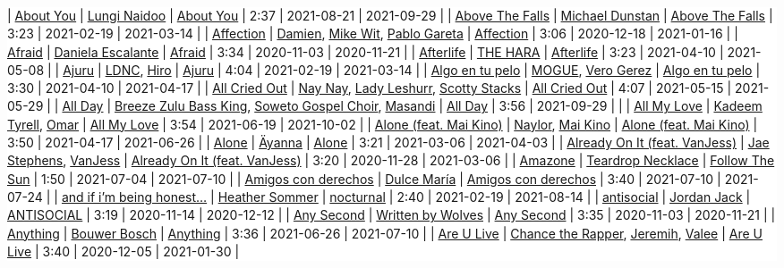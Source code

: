 | [About You](https://open.spotify.com/track/24cxNhvm1QdjOnTH4tPjjC) | [Lungi Naidoo](https://open.spotify.com/artist/66qfrvIX87ukAaAgxE5inz) | [About You](https://open.spotify.com/album/5GRPpAsbWWNWGLVuLPb0pB) | 2:37 | 2021-08-21 | 2021-09-29 |
| [Above The Falls](https://open.spotify.com/track/4zTn0qvLCGIwjgLivvRe3r) | [Michael Dunstan](https://open.spotify.com/artist/1NiUyWpQtsymFf3Ks4DZlt) | [Above The Falls](https://open.spotify.com/album/3LhdGlUjZJwZWZRawJCOsr) | 3:23 | 2021-02-19 | 2021-03-14 |
| [Affection](https://open.spotify.com/track/41GsrFxvwlXq09kLd0k1gY) | [Damien](https://open.spotify.com/artist/7JYFGWq1BUHgg5J3aVL6oF), [Mike Wit](https://open.spotify.com/artist/5kmDYFs3vnlTuOgyAeAOee), [Pablo Gareta](https://open.spotify.com/artist/0s0OxZHyqDHEwPDOQuUxws) | [Affection](https://open.spotify.com/album/4wf1ttWhXKClm1LRS7k1yn) | 3:06 | 2020-12-18 | 2021-01-16 |
| [Afraid](https://open.spotify.com/track/0TUEayysq0FxId8PoHooqu) | [Daniela Escalante](https://open.spotify.com/artist/00YbcwdtRDXKGvdpBsUfkd) | [Afraid](https://open.spotify.com/album/3CT04P6jk9HyAr2kEKpw8D) | 3:34 | 2020-11-03 | 2020-11-21 |
| [Afterlife](https://open.spotify.com/track/2DwrUdikSO2pi2NA0nv2gW) | [THE HARA](https://open.spotify.com/artist/2MizZlEPFQHeR3MndOyYoQ) | [Afterlife](https://open.spotify.com/album/3quxbYsRz2RLb4HH6dWJoI) | 3:23 | 2021-04-10 | 2021-05-08 |
| [Ajuru](https://open.spotify.com/track/2BEDNUPnzDoCtIngOtuIU3) | [LDNC](https://open.spotify.com/artist/5Y4zqaG8vbPP9y01Kygkqo), [Hiro](https://open.spotify.com/artist/64XqdWjtYhfMJeQB7wtAwS) | [Ajuru](https://open.spotify.com/album/2axEfN7DX9tzf7mxnka1L3) | 4:04 | 2021-02-19 | 2021-03-14 |
| [Algo en tu pelo](https://open.spotify.com/track/3qHbaEymZjOjdbgFtK7hsi) | [MOGUE](https://open.spotify.com/artist/18es9hoK2KUOefwp7D5Rsx), [Vero Gerez](https://open.spotify.com/artist/0UemIiCuqRl3L6vQAPO00H) | [Algo en tu pelo](https://open.spotify.com/album/66bkgOlfrpSqXQJ2NoK9tl) | 3:30 | 2021-04-10 | 2021-04-17 |
| [All Cried Out](https://open.spotify.com/track/0CnEmbYV85d2D1muR2YpQU) | [Nay Nay](https://open.spotify.com/artist/1xZtNiq2jiWsekkw2IpHVy), [Lady Leshurr](https://open.spotify.com/artist/1Bk2KyFVMN5PeyVyDIiLqF), [Scotty Stacks](https://open.spotify.com/artist/268gLEa4Oys0lksrfyoVcR) | [All Cried Out](https://open.spotify.com/album/0RMxQLczL5AveYa1l5mUr1) | 4:07 | 2021-05-15 | 2021-05-29 |
| [All Day](https://open.spotify.com/track/0PhXOfTFEdXv9l8KeRXLUz) | [Breeze Zulu Bass King](https://open.spotify.com/artist/6iZAD8LOEDd5fluTDkIU4q), [Soweto Gospel Choir](https://open.spotify.com/artist/6mMaqfhEcPjrR2FEKWVpOl), [Masandi](https://open.spotify.com/artist/51hgP1mhv9T6UMXVjMKDhn) | [All Day](https://open.spotify.com/album/6zNmvJxdAcapzmAIAYmMJK) | 3:56 | 2021-09-29 |  |
| [All My Love](https://open.spotify.com/track/2s95dvl8S4DqnxYM2BlaIH) | [Kadeem Tyrell](https://open.spotify.com/artist/5EpRGVPs8i7MKQSCxLLauh), [Omar](https://open.spotify.com/artist/0BzTIDnFI4pvhy7vVNd41Z) | [All My Love](https://open.spotify.com/album/0MxjDpFRqwRCfMnWhy5IIL) | 3:54 | 2021-06-19 | 2021-10-02 |
| [Alone (feat. Mai Kino)](https://open.spotify.com/track/1FrjVUEce3TAPIPAiE3a3V) | [Naylor](https://open.spotify.com/artist/7pwuyPsv8oRsNL7nnhqOLy), [Mai Kino](https://open.spotify.com/artist/3YDjztmQ5FZWPJK0dmz5C0) | [Alone (feat. Mai Kino)](https://open.spotify.com/album/4f9N9lZGUqqO1y1uPmRXHt) | 3:50 | 2021-04-17 | 2021-06-26 |
| [Alone](https://open.spotify.com/track/0w4jmxr9ytyyvGOJ7Cy0Qh) | [Äyanna](https://open.spotify.com/artist/61SZdJffkiHvhHX2nnkymD) | [Alone](https://open.spotify.com/album/57IDAUj3cyYG4eTM9iNVvl) | 3:21 | 2021-03-06 | 2021-04-03 |
| [Already On It (feat. VanJess)](https://open.spotify.com/track/6AWhP5q51tpjZKsRZvUGig) | [Jae Stephens](https://open.spotify.com/artist/4HiLipaDjOwRkhJlk5s1uT), [VanJess](https://open.spotify.com/artist/0Ek89uaJyo6NfWK22awFvI) | [Already On It (feat. VanJess)](https://open.spotify.com/album/76sEsiy7iIEiq3NPCknolP) | 3:20 | 2020-11-28 | 2021-03-06 |
| [Amazone](https://open.spotify.com/track/0LzGVBcuhM2neYTA4WEWGI) | [Teardrop Necklace](https://open.spotify.com/artist/3f01SUbgZN9z9fOFtZ3SBK) | [Follow The Sun](https://open.spotify.com/album/7bdIILN1tjifViNDuZRvpe) | 1:50 | 2021-07-04 | 2021-07-10 |
| [Amigos con derechos](https://open.spotify.com/track/1rilCP1Ch5G77nTMsTZvIf) | [Dulce María](https://open.spotify.com/artist/6kaefrHSdAvxhhCVDFTCEL) | [Amigos con derechos](https://open.spotify.com/album/1x3RtudAg8w7a8xhEP2FVD) | 3:40 | 2021-07-10 | 2021-07-24 |
| [and if i’m being honest…](https://open.spotify.com/track/4LUKN8rdLDSXIzrVB8lSmJ) | [Heather Sommer](https://open.spotify.com/artist/0EHYuPn9Xng2lZP2cfz4cV) | [nocturnal](https://open.spotify.com/album/5FBLRRi84sW1um0E9oDy5Y) | 2:40 | 2021-02-19 | 2021-08-14 |
| [antisocial](https://open.spotify.com/track/37bdV5kCuqYXYC8N0vUgaR) | [Jordan Jack](https://open.spotify.com/artist/5ff4bzcr8wYcVqmuhCBl7d) | [ANTISOCIAL](https://open.spotify.com/album/2EeMRUwErTNvXqeYPeYZK1) | 3:19 | 2020-11-14 | 2020-12-12 |
| [Any Second](https://open.spotify.com/track/3W1vpLhD41V15wnXKNxKbm) | [Written by Wolves](https://open.spotify.com/artist/1j55zNwCQ3jhbNsnmrOrwr) | [Any Second](https://open.spotify.com/album/5hhP0c1WGwmYPNGzCh582j) | 3:35 | 2020-11-03 | 2020-11-21 |
| [Anything](https://open.spotify.com/track/2Vnr6uCBrG9INF30tOI2GP) | [Bouwer Bosch](https://open.spotify.com/artist/5HZFQNs0MnrxxtU7dvi4Te) | [Anything](https://open.spotify.com/album/696IcpivIazDCM1PMHaGvO) | 3:36 | 2021-06-26 | 2021-07-10 |
| [Are U Live](https://open.spotify.com/track/7yP65veNqfCOmc2j6vqmp6) | [Chance the Rapper](https://open.spotify.com/artist/1anyVhU62p31KFi8MEzkbf), [Jeremih](https://open.spotify.com/artist/3KV3p5EY4AvKxOlhGHORLg), [Valee](https://open.spotify.com/artist/4hRL2QmahOYxXNmNKtG1AI) | [Are U Live](https://open.spotify.com/album/0cjc4cqqrmfuP1SLmvi0vi) | 3:40 | 2020-12-05 | 2021-01-30 |